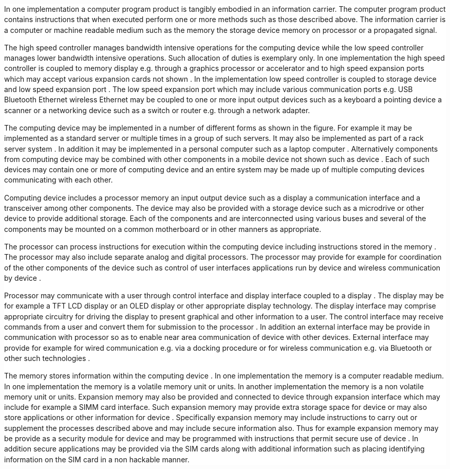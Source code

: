 In one implementation a computer program product is tangibly embodied in an information carrier. The computer program product contains instructions that when executed perform one or more methods such as those described above. The information carrier is a computer or machine readable medium such as the memory the storage device memory on processor or a propagated signal.

The high speed controller manages bandwidth intensive operations for the computing device while the low speed controller manages lower bandwidth intensive operations. Such allocation of duties is exemplary only. In one implementation the high speed controller is coupled to memory display e.g. through a graphics processor or accelerator and to high speed expansion ports which may accept various expansion cards not shown . In the implementation low speed controller is coupled to storage device and low speed expansion port . The low speed expansion port which may include various communication ports e.g. USB Bluetooth Ethernet wireless Ethernet may be coupled to one or more input output devices such as a keyboard a pointing device a scanner or a networking device such as a switch or router e.g. through a network adapter.

The computing device may be implemented in a number of different forms as shown in the figure. For example it may be implemented as a standard server or multiple times in a group of such servers. It may also be implemented as part of a rack server system . In addition it may be implemented in a personal computer such as a laptop computer . Alternatively components from computing device may be combined with other components in a mobile device not shown such as device . Each of such devices may contain one or more of computing device and an entire system may be made up of multiple computing devices communicating with each other.

Computing device includes a processor memory an input output device such as a display a communication interface and a transceiver among other components. The device may also be provided with a storage device such as a microdrive or other device to provide additional storage. Each of the components and are interconnected using various buses and several of the components may be mounted on a common motherboard or in other manners as appropriate.

The processor can process instructions for execution within the computing device including instructions stored in the memory . The processor may also include separate analog and digital processors. The processor may provide for example for coordination of the other components of the device such as control of user interfaces applications run by device and wireless communication by device .

Processor may communicate with a user through control interface and display interface coupled to a display . The display may be for example a TFT LCD display or an OLED display or other appropriate display technology. The display interface may comprise appropriate circuitry for driving the display to present graphical and other information to a user. The control interface may receive commands from a user and convert them for submission to the processor . In addition an external interface may be provide in communication with processor so as to enable near area communication of device with other devices. External interface may provide for example for wired communication e.g. via a docking procedure or for wireless communication e.g. via Bluetooth or other such technologies .

The memory stores information within the computing device . In one implementation the memory is a computer readable medium. In one implementation the memory is a volatile memory unit or units. In another implementation the memory is a non volatile memory unit or units. Expansion memory may also be provided and connected to device through expansion interface which may include for example a SIMM card interface. Such expansion memory may provide extra storage space for device or may also store applications or other information for device . Specifically expansion memory may include instructions to carry out or supplement the processes described above and may include secure information also. Thus for example expansion memory may be provide as a security module for device and may be programmed with instructions that permit secure use of device . In addition secure applications may be provided via the SIM cards along with additional information such as placing identifying information on the SIM card in a non hackable manner.
